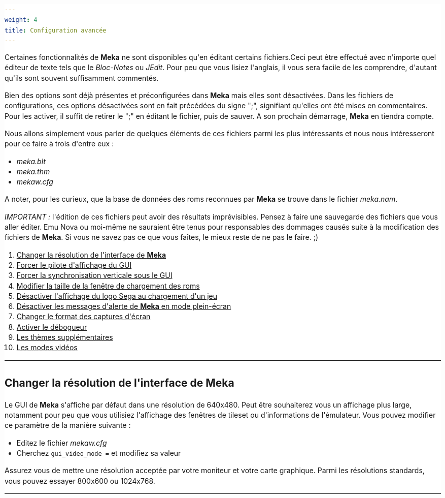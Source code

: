 ```yaml
---
weight: 4
title: Configuration avancée
---
```


Certaines fonctionnalités de **Meka** ne sont disponibles qu'en éditant certains fichiers.Ceci peut être effectué avec n'importe quel éditeur de texte tels que le _Bloc-Notes_ ou _JEdit_. Pour peu que vous lisiez l'anglais, il vous sera facile de les comprendre, d'autant qu'ils sont souvent suffisamment commentés.

Bien des options sont déjà présentes et préconfigurées dans **Meka** mais elles sont désactivées. Dans les fichiers de configurations, ces options désactivées sont en fait précédées du signe ";", signifiant qu'elles ont été mises en commentaires. Pour les activer, il suffit de retirer le ";" en éditant le fichier, puis de sauver. A son prochain démarrage, **Meka** en tiendra compte.

Nous allons simplement vous parler de quelques éléments de ces fichiers parmi les plus intéressants et nous nous intéresseront pour ce faire à trois d'entre eux :

* _meka.blt_
* _meka.thm_
* _mekaw.cfg_

A noter, pour les curieux, que la base de données des roms reconnues par **Meka** se trouve dans le fichier _meka.nam_.

_IMPORTANT :_ l'édition de ces fichiers peut avoir des résultats imprévisibles. Pensez à faire une sauvegarde des fichiers que vous aller éditer. Emu Nova ou moi-même ne sauraient être tenus pour responsables des dommages causés suite à la modification des fichiers de **Meka**. Si vous ne savez pas ce que vous faîtes, le mieux reste de ne pas le faire. ;)

1. [Changer la résolution de l'interface de **Meka**](#gui_res)
2. [Forcer le pilote d'affichage du GUI](#force_display)
3. [Forcer la synchronisation verticale sous le GUI](#force_vsync)
4. [Modifier la taille de la fenêtre de chargement des roms](#loader_size)
5. [Désactiver l'affichage du logo Sega au chargement d'un jeu](#disable_logo)
6. [Désactiver les messages d'alerte de **Meka** en mode plein-écran](#disable_alerts)
7. [Changer le format des captures d'écran](#screenshots)
8. [Activer le débogueur](#debug)
9. [Les thèmes supplémentaires](#themes)
10. [Les modes vidéos](#video_modes)

---

## Changer la résolution de l'interface de **Meka**

Le GUI de **Meka** s'affiche par défaut dans une résolution de 640x480\. Peut être souhaiterez vous un affichage plus large, notamment pour peu que vous utilisiez l'affichage des fenêtres de tileset ou d'informations de l'émulateur. Vous pouvez modifier ce paramètre de la manière suivante :

* Editez le fichier _mekaw.cfg_
* Cherchez `gui_video_mode =` et modifiez sa valeur

Assurez vous de mettre une résolution acceptée par votre moniteur et votre carte graphique. Parmi les résolutions standards, vous pouvez essayer 800x600 ou 1024x768\.

---